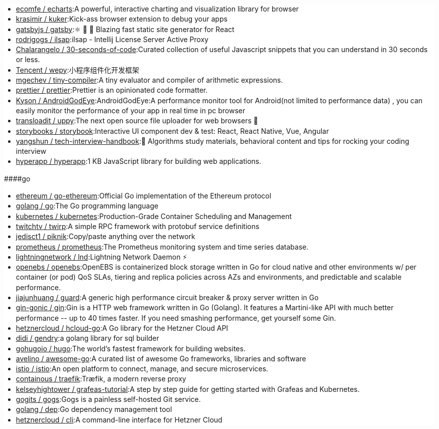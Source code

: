 * [ecomfe / echarts](https://github.com/ecomfe/echarts):A powerful, interactive charting and visualization library for browser
* [krasimir / kuker](https://github.com/krasimir/kuker):Kick-ass browser extension to debug your apps
* [gatsbyjs / gatsby](https://github.com/gatsbyjs/gatsby):⚛️ 📄 🚀 Blazing fast static site generator for React
* [rodrigogs / ilsap](https://github.com/rodrigogs/ilsap):ilsap - Intellij License Server Active Proxy
* [Chalarangelo / 30-seconds-of-code](https://github.com/Chalarangelo/30-seconds-of-code):Curated collection of useful Javascript snippets that you can understand in 30 seconds or less.
* [Tencent / wepy](https://github.com/Tencent/wepy):小程序组件化开发框架
* [mgechev / tiny-compiler](https://github.com/mgechev/tiny-compiler):A tiny evaluator and compiler of arithmetic expressions.
* [prettier / prettier](https://github.com/prettier/prettier):Prettier is an opinionated code formatter.
* [Kyson / AndroidGodEye](https://github.com/Kyson/AndroidGodEye):AndroidGodEye:A performance monitor tool for Android(not limited to performance data) , you can easily monitor the performance of your app in real time in pc browser
* [transloadit / uppy](https://github.com/transloadit/uppy):The next open source file uploader for web browsers 🐶
* [storybooks / storybook](https://github.com/storybooks/storybook):Interactive UI component dev & test: React, React Native, Vue, Angular
* [yangshun / tech-interview-handbook](https://github.com/yangshun/tech-interview-handbook):💯 Algorithms study materials, behavioral content and tips for rocking your coding interview
* [hyperapp / hyperapp](https://github.com/hyperapp/hyperapp):1 KB JavaScript library for building web applications.

####go
* [ethereum / go-ethereum](https://github.com/ethereum/go-ethereum):Official Go implementation of the Ethereum protocol
* [golang / go](https://github.com/golang/go):The Go programming language
* [kubernetes / kubernetes](https://github.com/kubernetes/kubernetes):Production-Grade Container Scheduling and Management
* [twitchtv / twirp](https://github.com/twitchtv/twirp):A simple RPC framework with protobuf service definitions
* [jedisct1 / piknik](https://github.com/jedisct1/piknik):Copy/paste anything over the network
* [prometheus / prometheus](https://github.com/prometheus/prometheus):The Prometheus monitoring system and time series database.
* [lightningnetwork / lnd](https://github.com/lightningnetwork/lnd):Lightning Network Daemon ⚡️
* [openebs / openebs](https://github.com/openebs/openebs):OpenEBS is containerized block storage written in Go for cloud native and other environments w/ per container (or pod) QoS SLAs, tiering and replica policies across AZs and environments, and predictable and scalable performance.
* [jiajunhuang / guard](https://github.com/jiajunhuang/guard):A generic high performance circuit breaker & proxy server written in Go
* [gin-gonic / gin](https://github.com/gin-gonic/gin):Gin is a HTTP web framework written in Go (Golang). It features a Martini-like API with much better performance -- up to 40 times faster. If you need smashing performance, get yourself some Gin.
* [hetznercloud / hcloud-go](https://github.com/hetznercloud/hcloud-go):A Go library for the Hetzner Cloud API
* [didi / gendry](https://github.com/didi/gendry):a golang library for sql builder
* [gohugoio / hugo](https://github.com/gohugoio/hugo):The world’s fastest framework for building websites.
* [avelino / awesome-go](https://github.com/avelino/awesome-go):A curated list of awesome Go frameworks, libraries and software
* [istio / istio](https://github.com/istio/istio):An open platform to connect, manage, and secure microservices.
* [containous / traefik](https://github.com/containous/traefik):Træfik, a modern reverse proxy
* [kelseyhightower / grafeas-tutorial](https://github.com/kelseyhightower/grafeas-tutorial):A step by step guide for getting started with Grafeas and Kubernetes.
* [gogits / gogs](https://github.com/gogits/gogs):Gogs is a painless self-hosted Git service.
* [golang / dep](https://github.com/golang/dep):Go dependency management tool
* [hetznercloud / cli](https://github.com/hetznercloud/cli):A command-line interface for Hetzner Cloud